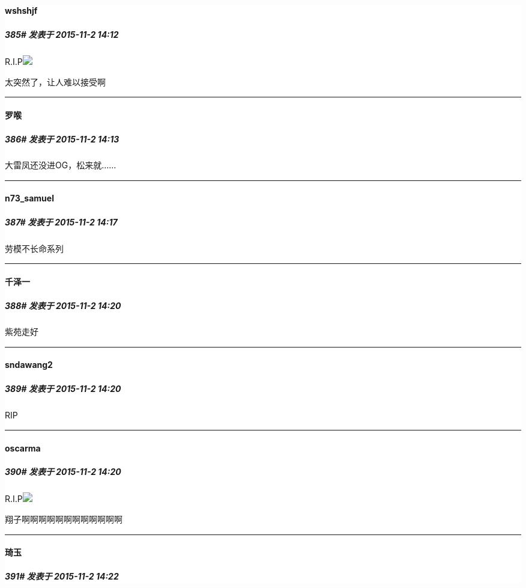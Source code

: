####  wshshjf  
##### 385#       发表于 2015-11-2 14:12


R.I.P<img src="https://static.saraba1st.com/image/smiley/face/178.gif" referrerpolicy="no-referrer">

太突然了，让人难以接受啊


-----

####  罗喉  
##### 386#       发表于 2015-11-2 14:13


大雷凤还没进OG，松来就……


-----

####  n73_samuel  
##### 387#       发表于 2015-11-2 14:17


劳模不长命系列


-----

####  千泽一  
##### 388#       发表于 2015-11-2 14:20


紫苑走好


-----

####  sndawang2  
##### 389#       发表于 2015-11-2 14:20


RIP 


-----

####  oscarma  
##### 390#       发表于 2015-11-2 14:20


R.I.P<img src="https://static.saraba1st.com/image/smiley/face/88.gif" referrerpolicy="no-referrer">

翔子啊啊啊啊啊啊啊啊啊啊啊啊


-----

####  琦玉  
##### 391#       发表于 2015-11-2 14:22

